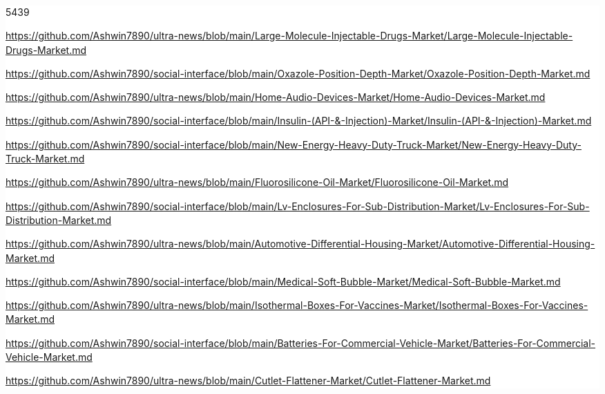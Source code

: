 5439</p><p><a href="https://github.com/Ashwin7890/ultra-news/blob/main/Large-Molecule-Injectable-Drugs-Market/Large-Molecule-Injectable-Drugs-Market.md">https://github.com/Ashwin7890/ultra-news/blob/main/Large-Molecule-Injectable-Drugs-Market/Large-Molecule-Injectable-Drugs-Market.md</a></p><p><a href="https://github.com/Ashwin7890/social-interface/blob/main/Oxazole-Position-Depth-Market/Oxazole-Position-Depth-Market.md">https://github.com/Ashwin7890/social-interface/blob/main/Oxazole-Position-Depth-Market/Oxazole-Position-Depth-Market.md</a></p><p><a href="https://github.com/Ashwin7890/ultra-news/blob/main/Home-Audio-Devices-Market/Home-Audio-Devices-Market.md">https://github.com/Ashwin7890/ultra-news/blob/main/Home-Audio-Devices-Market/Home-Audio-Devices-Market.md</a></p><p><a href="https://github.com/Ashwin7890/social-interface/blob/main/Insulin-(API-&-Injection)-Market/Insulin-(API-&-Injection)-Market.md">https://github.com/Ashwin7890/social-interface/blob/main/Insulin-(API-&-Injection)-Market/Insulin-(API-&-Injection)-Market.md</a></p><p><a href="https://github.com/Ashwin7890/social-interface/blob/main/New-Energy-Heavy-Duty-Truck-Market/New-Energy-Heavy-Duty-Truck-Market.md">https://github.com/Ashwin7890/social-interface/blob/main/New-Energy-Heavy-Duty-Truck-Market/New-Energy-Heavy-Duty-Truck-Market.md</a></p><p><a href="https://github.com/Ashwin7890/ultra-news/blob/main/Fluorosilicone-Oil-Market/Fluorosilicone-Oil-Market.md">https://github.com/Ashwin7890/ultra-news/blob/main/Fluorosilicone-Oil-Market/Fluorosilicone-Oil-Market.md</a></p><p><a href="https://github.com/Ashwin7890/social-interface/blob/main/Lv-Enclosures-For-Sub-Distribution-Market/Lv-Enclosures-For-Sub-Distribution-Market.md">https://github.com/Ashwin7890/social-interface/blob/main/Lv-Enclosures-For-Sub-Distribution-Market/Lv-Enclosures-For-Sub-Distribution-Market.md</a></p><p><a href="https://github.com/Ashwin7890/ultra-news/blob/main/Automotive-Differential-Housing-Market/Automotive-Differential-Housing-Market.md">https://github.com/Ashwin7890/ultra-news/blob/main/Automotive-Differential-Housing-Market/Automotive-Differential-Housing-Market.md</a></p><p><a href="https://github.com/Ashwin7890/social-interface/blob/main/Medical-Soft-Bubble-Market/Medical-Soft-Bubble-Market.md">https://github.com/Ashwin7890/social-interface/blob/main/Medical-Soft-Bubble-Market/Medical-Soft-Bubble-Market.md</a></p><p><a href="https://github.com/Ashwin7890/ultra-news/blob/main/Isothermal-Boxes-For-Vaccines-Market/Isothermal-Boxes-For-Vaccines-Market.md">https://github.com/Ashwin7890/ultra-news/blob/main/Isothermal-Boxes-For-Vaccines-Market/Isothermal-Boxes-For-Vaccines-Market.md</a></p><p><a href="https://github.com/Ashwin7890/social-interface/blob/main/Batteries-For-Commercial-Vehicle-Market/Batteries-For-Commercial-Vehicle-Market.md">https://github.com/Ashwin7890/social-interface/blob/main/Batteries-For-Commercial-Vehicle-Market/Batteries-For-Commercial-Vehicle-Market.md</a></p><p><a href="https://github.com/Ashwin7890/ultra-news/blob/main/Cutlet-Flattener-Market/Cutlet-Flattener-Market.md">https://github.com/Ashwin7890/ultra-news/blob/main/Cutlet-Flattener-Market/Cutlet-Flattener-Market.md</a></p>
